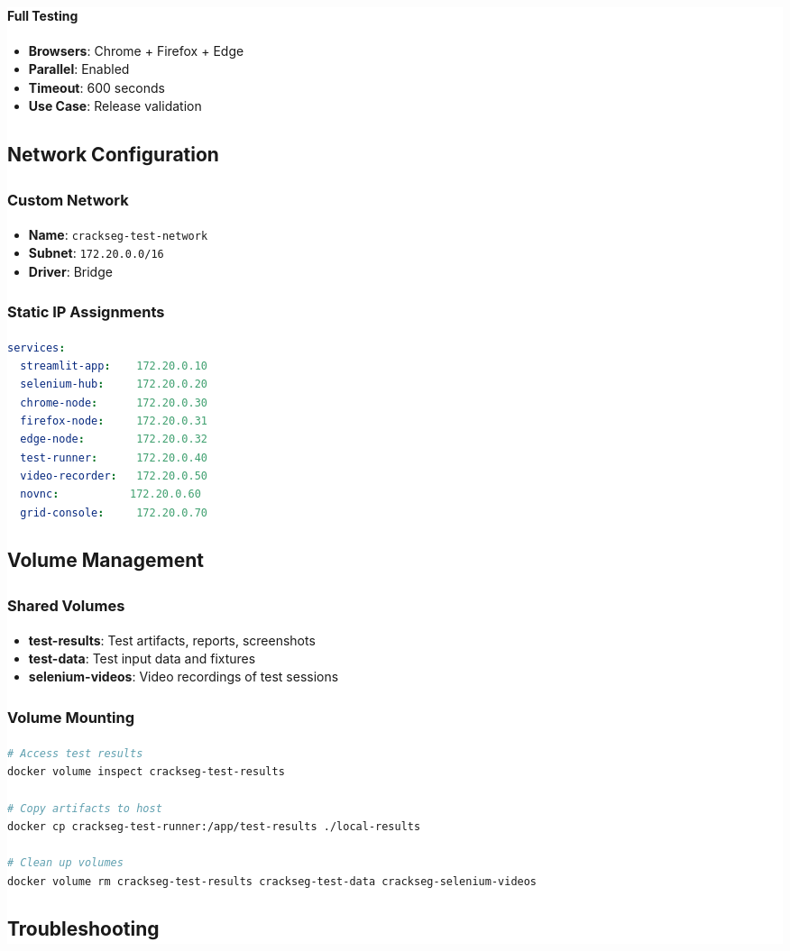 #### Full Testing

- **Browsers**: Chrome + Firefox + Edge
- **Parallel**: Enabled
- **Timeout**: 600 seconds
- **Use Case**: Release validation

## Network Configuration

### Custom Network

- **Name**: `crackseg-test-network`
- **Subnet**: `172.20.0.0/16`
- **Driver**: Bridge

### Static IP Assignments

```yaml
services:
  streamlit-app:    172.20.0.10
  selenium-hub:     172.20.0.20
  chrome-node:      172.20.0.30
  firefox-node:     172.20.0.31
  edge-node:        172.20.0.32
  test-runner:      172.20.0.40
  video-recorder:   172.20.0.50
  novnc:           172.20.0.60
  grid-console:     172.20.0.70
```

## Volume Management

### Shared Volumes

- **test-results**: Test artifacts, reports, screenshots
- **test-data**: Test input data and fixtures
- **selenium-videos**: Video recordings of test sessions

### Volume Mounting

```bash
# Access test results
docker volume inspect crackseg-test-results

# Copy artifacts to host
docker cp crackseg-test-runner:/app/test-results ./local-results

# Clean up volumes
docker volume rm crackseg-test-results crackseg-test-data crackseg-selenium-videos
```

## Troubleshooting
